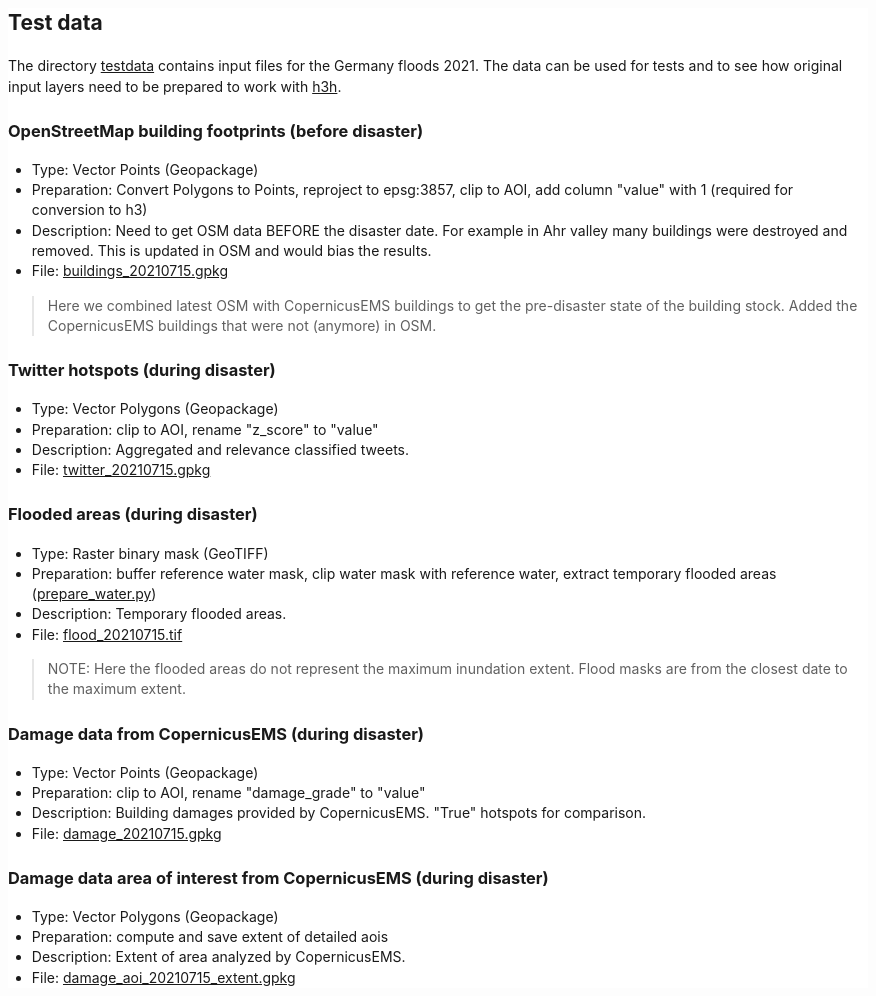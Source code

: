 ## Test data
The directory [testdata](testdata/) contains input files for the Germany floods 2021. The data can be used for tests and to see how original input layers need to be prepared to work with [h3h](h3h/).

### OpenStreetMap building footprints (before disaster)
- Type: Vector Points (Geopackage)
- Preparation: Convert Polygons to Points, reproject to epsg:3857, clip to AOI, add column "value" with 1 (required for conversion to h3)
- Description: Need to get OSM data BEFORE the disaster date. For example in Ahr valley many buildings were destroyed and removed. This is updated in OSM and would bias the results. 
- File: [buildings_20210715.gpkg](testdata/buildings_20210715.gpkg)
> Here we combined latest OSM with CopernicusEMS buildings to get the pre-disaster state of the building stock. Added the CopernicusEMS buildings that were not (anymore) in OSM.

### Twitter hotspots (during disaster)
- Type: Vector Polygons (Geopackage)
- Preparation: clip to AOI, rename "z_score" to "value" 
- Description: Aggregated and relevance classified tweets. 
- File: [twitter_20210715.gpkg](testdata/twitter_20210715.gpkg)

### Flooded areas (during disaster)
- Type: Raster binary mask (GeoTIFF)
- Preparation: buffer reference water mask, clip water mask with reference water, extract temporary flooded areas ([prepare_water.py](prepare_water.py))
- Description: Temporary flooded areas.
- File: [flood_20210715.tif](testdata/flood_20210715.tif)

> NOTE: Here the flooded areas do not represent the maximum inundation extent. Flood masks are from the closest date to the maximum extent.

### Damage data from CopernicusEMS (during disaster)
- Type: Vector Points (Geopackage)
- Preparation: clip to AOI, rename "damage_grade" to "value" 
- Description: Building damages provided by CopernicusEMS. "True" hotspots for comparison. 
- File: [damage_20210715.gpkg](testdata/damage_20210715.gpkg)

### Damage data area of interest from CopernicusEMS (during disaster)
- Type: Vector Polygons (Geopackage)
- Preparation: compute and save extent of detailed aois
- Description: Extent of area analyzed by CopernicusEMS. 
- File: [damage_aoi_20210715_extent.gpkg](testdata/damage_aoi_20210715_extent.gpkg)
